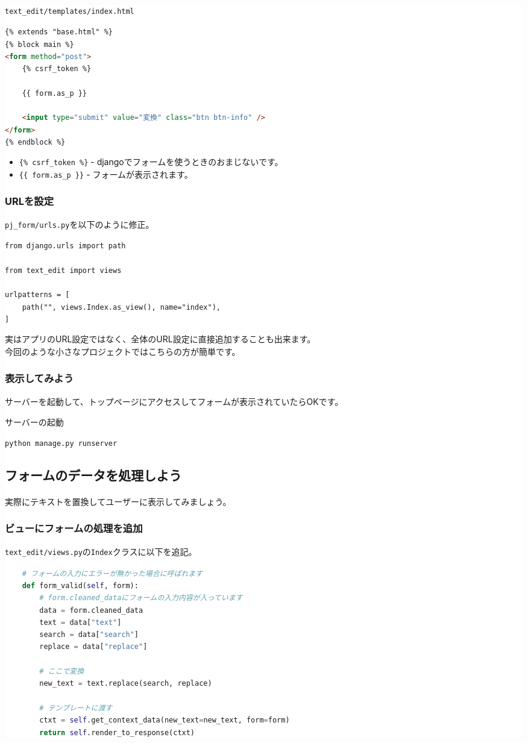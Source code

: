 `text_edit/templates/index.html`

```html
{% extends "base.html" %}
{% block main %}
<form method="post">
    {% csrf_token %}
    
    {{ form.as_p }}
    
    <input type="submit" value="変換" class="btn btn-info" />
</form>
{% endblock %}
```

* `{% csrf_token %}` - djangoでフォームを使うときのおまじないです。
* `{{ form.as_p }}` - フォームが表示されます。

### URLを設定

`pj_form/urls.py`を以下のように修正。

```
from django.urls import path

from text_edit import views

urlpatterns = [
    path("", views.Index.as_view(), name="index"),
]
```

実はアプリのURL設定ではなく、全体のURL設定に直接追加することも出来ます。  
今回のような小さなプロジェクトではこちらの方が簡単です。

### 表示してみよう

サーバーを起動して、トップページにアクセスしてフォームが表示されていたらOKです。

サーバーの起動

```py
python manage.py runserver
```

## フォームのデータを処理しよう

実際にテキストを置換してユーザーに表示してみましょう。

### ビューにフォームの処理を追加

`text_edit/views.py`の`Index`クラスに以下を追記。

```py
    # フォームの入力にエラーが無かった場合に呼ばれます
    def form_valid(self, form):
        # form.cleaned_dataにフォームの入力内容が入っています
        data = form.cleaned_data
        text = data["text"]
        search = data["search"]
        replace = data["replace"]
        
        # ここで変換
        new_text = text.replace(search, replace)
        
        # テンプレートに渡す
        ctxt = self.get_context_data(new_text=new_text, form=form)
        return self.render_to_response(ctxt)
```